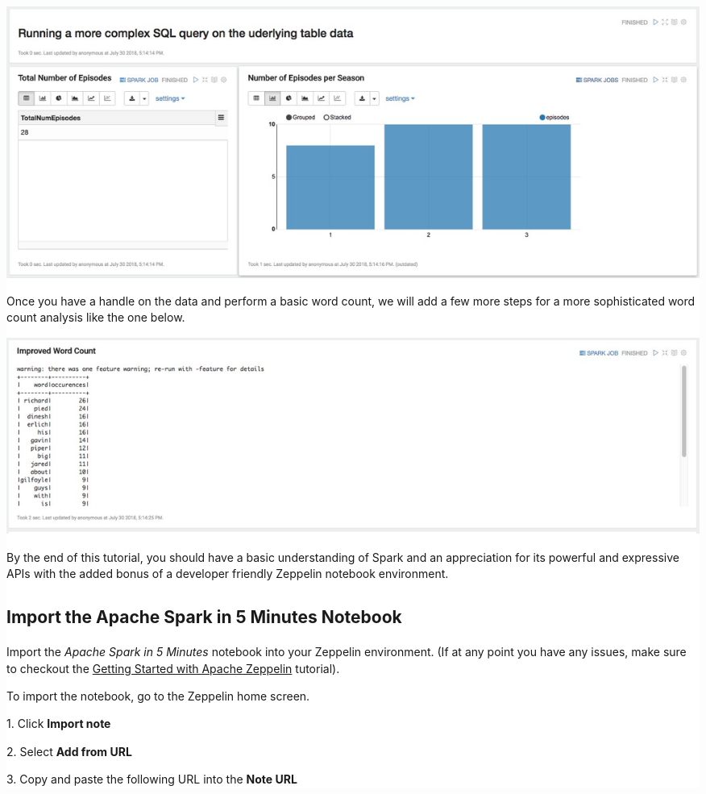 ![Complex SQL Query Graph](assets/complex_sql_query_graph.jpg)

 Once you have a handle on the data and perform a basic word count, we will add a few more steps for a more sophisticated word count analysis like the one below.

![Improved Word Count Sample](assets/improved_word_count_sample.jpg)

By the end of this tutorial, you should have a basic understanding of Spark and an appreciation for its powerful and expressive APIs with the added bonus of a developer friendly Zeppelin notebook environment.

## Import the Apache Spark in 5 Minutes Notebook

 Import the *Apache Spark in 5 Minutes* notebook into your Zeppelin environment. (If at any point you have any issues, make sure to checkout the [Getting Started with Apache Zeppelin](https://hortonworks.com/tutorial/getting-started-with-apache-zeppelin/) tutorial).

To import the notebook, go to the Zeppelin home screen.

1\. Click **Import note**

2\. Select **Add from URL**

3\. Copy and paste the following URL into the **Note URL**
